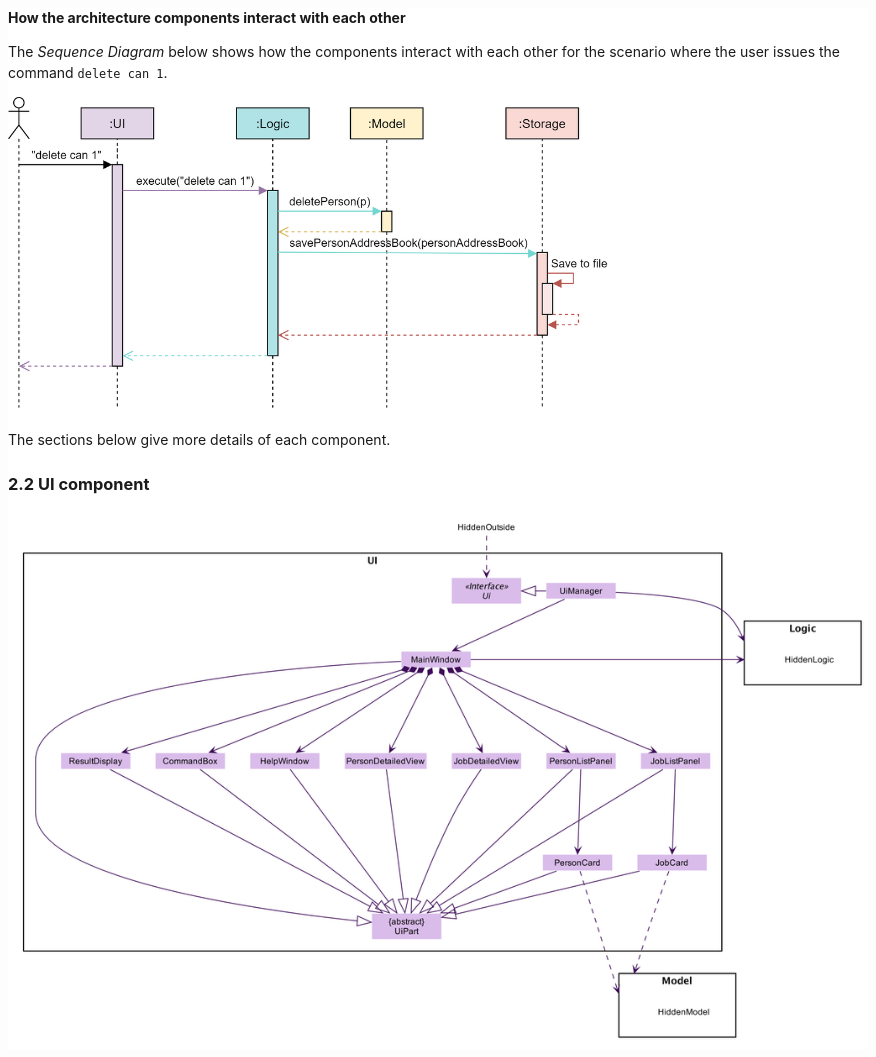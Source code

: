 <div style="page-break-after: always;"></div>

**How the architecture components interact with each other**

The *Sequence Diagram* below shows how the components interact with each other for the scenario where the user issues the command `delete can 1`.

<img src="images/ArchitectureSequenceDiagram.png" width="600" />

The sections below give more details of each component.

<div style="page-break-after: always;"></div>

### 2.2 UI component

![Structure of the UI Component](images/UiClassDiagram.png)